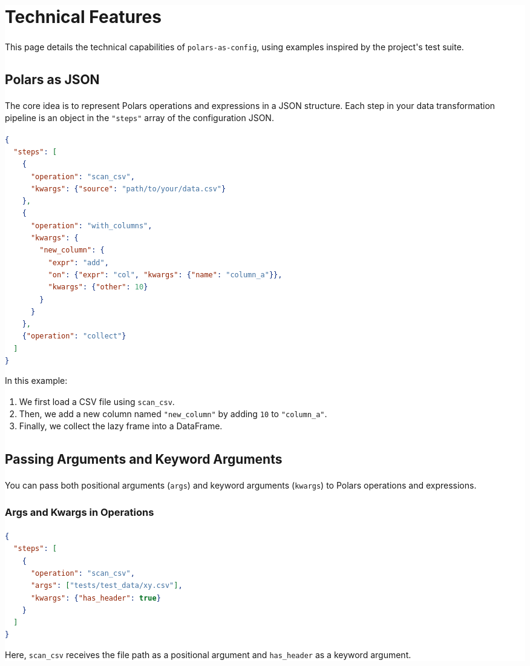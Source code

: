 # Technical Features

This page details the technical capabilities of `polars-as-config`, using examples inspired by the project's test suite.

## Polars as JSON

The core idea is to represent Polars operations and expressions in a JSON structure. Each step in your data transformation pipeline is an object in the `"steps"` array of the configuration JSON.

```json
{
  "steps": [
    {
      "operation": "scan_csv",
      "kwargs": {"source": "path/to/your/data.csv"}
    },
    {
      "operation": "with_columns",
      "kwargs": {
        "new_column": {
          "expr": "add",
          "on": {"expr": "col", "kwargs": {"name": "column_a"}},
          "kwargs": {"other": 10}
        }
      }
    },
    {"operation": "collect"}
  ]
}
```

In this example:
1.  We first load a CSV file using `scan_csv`.
2.  Then, we add a new column named `"new_column"` by adding `10` to `"column_a"`.
3.  Finally, we collect the lazy frame into a DataFrame.

## Passing Arguments and Keyword Arguments

You can pass both positional arguments (`args`) and keyword arguments (`kwargs`) to Polars operations and expressions.

### Args and Kwargs in Operations

```json
{
  "steps": [
    {
      "operation": "scan_csv",
      "args": ["tests/test_data/xy.csv"],
      "kwargs": {"has_header": true}
    }
  ]
}
```
Here, `scan_csv` receives the file path as a positional argument and `has_header` as a keyword argument.
